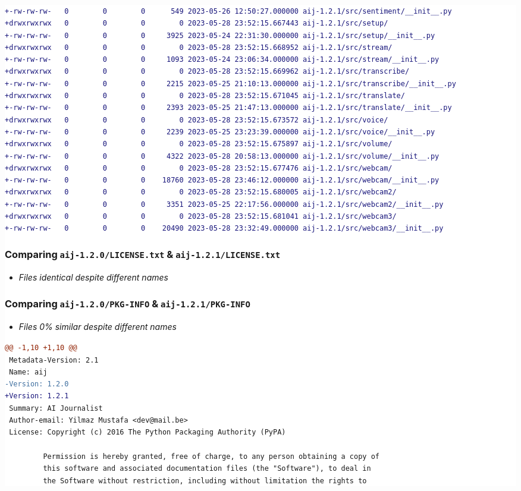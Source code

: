 ```diff
+-rw-rw-rw-   0        0        0      549 2023-05-26 12:50:27.000000 aij-1.2.1/src/sentiment/__init__.py
+drwxrwxrwx   0        0        0        0 2023-05-28 23:52:15.667443 aij-1.2.1/src/setup/
+-rw-rw-rw-   0        0        0     3925 2023-05-24 22:31:30.000000 aij-1.2.1/src/setup/__init__.py
+drwxrwxrwx   0        0        0        0 2023-05-28 23:52:15.668952 aij-1.2.1/src/stream/
+-rw-rw-rw-   0        0        0     1093 2023-05-24 23:06:34.000000 aij-1.2.1/src/stream/__init__.py
+drwxrwxrwx   0        0        0        0 2023-05-28 23:52:15.669962 aij-1.2.1/src/transcribe/
+-rw-rw-rw-   0        0        0     2215 2023-05-25 21:10:13.000000 aij-1.2.1/src/transcribe/__init__.py
+drwxrwxrwx   0        0        0        0 2023-05-28 23:52:15.671045 aij-1.2.1/src/translate/
+-rw-rw-rw-   0        0        0     2393 2023-05-25 21:47:13.000000 aij-1.2.1/src/translate/__init__.py
+drwxrwxrwx   0        0        0        0 2023-05-28 23:52:15.673572 aij-1.2.1/src/voice/
+-rw-rw-rw-   0        0        0     2239 2023-05-25 23:23:39.000000 aij-1.2.1/src/voice/__init__.py
+drwxrwxrwx   0        0        0        0 2023-05-28 23:52:15.675897 aij-1.2.1/src/volume/
+-rw-rw-rw-   0        0        0     4322 2023-05-28 20:58:13.000000 aij-1.2.1/src/volume/__init__.py
+drwxrwxrwx   0        0        0        0 2023-05-28 23:52:15.677476 aij-1.2.1/src/webcam/
+-rw-rw-rw-   0        0        0    18760 2023-05-28 23:46:12.000000 aij-1.2.1/src/webcam/__init__.py
+drwxrwxrwx   0        0        0        0 2023-05-28 23:52:15.680005 aij-1.2.1/src/webcam2/
+-rw-rw-rw-   0        0        0     3351 2023-05-25 22:17:56.000000 aij-1.2.1/src/webcam2/__init__.py
+drwxrwxrwx   0        0        0        0 2023-05-28 23:52:15.681041 aij-1.2.1/src/webcam3/
+-rw-rw-rw-   0        0        0    20490 2023-05-28 23:32:49.000000 aij-1.2.1/src/webcam3/__init__.py
```

### Comparing `aij-1.2.0/LICENSE.txt` & `aij-1.2.1/LICENSE.txt`

 * *Files identical despite different names*

### Comparing `aij-1.2.0/PKG-INFO` & `aij-1.2.1/PKG-INFO`

 * *Files 0% similar despite different names*

```diff
@@ -1,10 +1,10 @@
 Metadata-Version: 2.1
 Name: aij
-Version: 1.2.0
+Version: 1.2.1
 Summary: AI Journalist
 Author-email: Yilmaz Mustafa <dev@mail.be>
 License: Copyright (c) 2016 The Python Packaging Authority (PyPA)
         
         Permission is hereby granted, free of charge, to any person obtaining a copy of
         this software and associated documentation files (the "Software"), to deal in
         the Software without restriction, including without limitation the rights to
```
